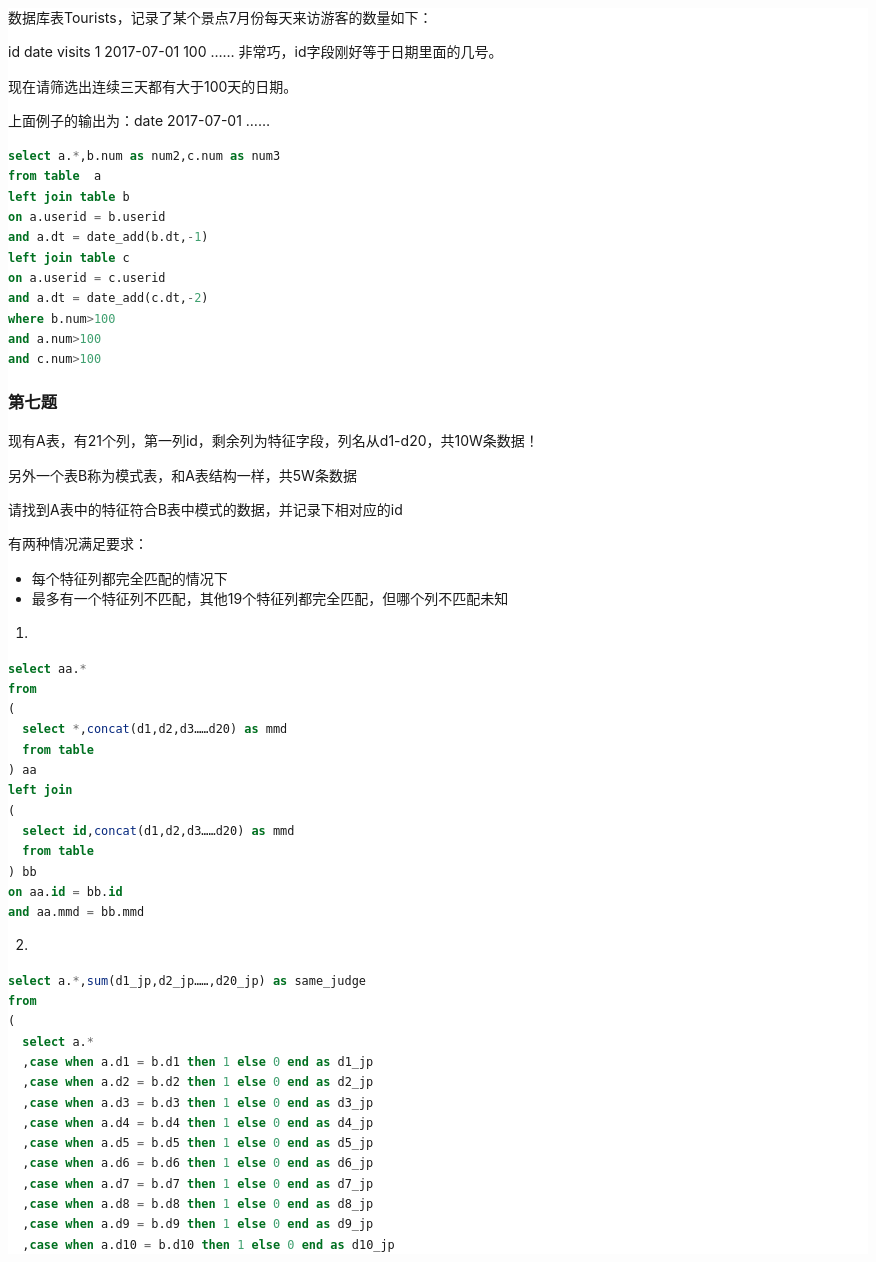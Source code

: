 数据库表Tourists，记录了某个景点7月份每天来访游客的数量如下：

id date visits 1 2017-07-01 100 …… 非常巧，id字段刚好等于日期里面的几号。

现在请筛选出连续三天都有大于100天的日期。

上面例子的输出为：date 2017-07-01 ……

```sql
select a.*,b.num as num2,c.num as num3
from table  a 
left join table b
on a.userid = b.userid
and a.dt = date_add(b.dt,-1)
left join table c
on a.userid = c.userid
and a.dt = date_add(c.dt,-2)
where b.num>100
and a.num>100
and c.num>100
```

### 第七题

现有A表，有21个列，第一列id，剩余列为特征字段，列名从d1-d20，共10W条数据！

另外一个表B称为模式表，和A表结构一样，共5W条数据

请找到A表中的特征符合B表中模式的数据，并记录下相对应的id

有两种情况满足要求：

- 每个特征列都完全匹配的情况下
- 最多有一个特征列不匹配，其他19个特征列都完全匹配，但哪个列不匹配未知

1.

```sql
select aa.*
from
(
  select *,concat(d1,d2,d3……d20) as mmd
  from table
) aa 
left join
(
  select id,concat(d1,d2,d3……d20) as mmd
  from table
) bb 
on aa.id = bb.id
and aa.mmd = bb.mmd
```

2.

```sql
select a.*,sum(d1_jp,d2_jp……,d20_jp) as same_judge
from
(
  select a.*
  ,case when a.d1 = b.d1 then 1 else 0 end as d1_jp
  ,case when a.d2 = b.d2 then 1 else 0 end as d2_jp
  ,case when a.d3 = b.d3 then 1 else 0 end as d3_jp
  ,case when a.d4 = b.d4 then 1 else 0 end as d4_jp
  ,case when a.d5 = b.d5 then 1 else 0 end as d5_jp
  ,case when a.d6 = b.d6 then 1 else 0 end as d6_jp
  ,case when a.d7 = b.d7 then 1 else 0 end as d7_jp
  ,case when a.d8 = b.d8 then 1 else 0 end as d8_jp
  ,case when a.d9 = b.d9 then 1 else 0 end as d9_jp
  ,case when a.d10 = b.d10 then 1 else 0 end as d10_jp
```